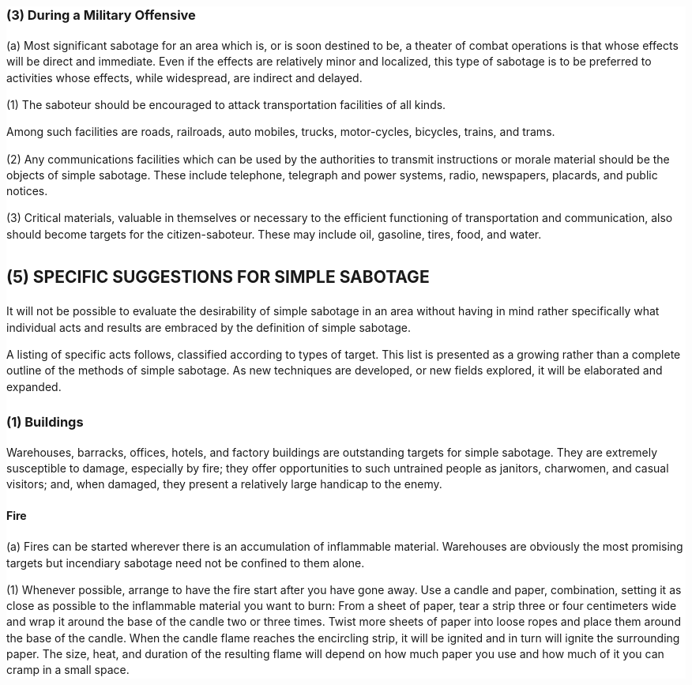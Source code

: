 ### (3) During a Military Offensive

(a) Most significant sabotage for an area which is, or is soon destined
to be, a theater of combat operations is that whose effects will be
direct and immediate. Even if the effects are relatively minor and
localized, this type of sabotage is to be preferred to activities whose
effects, while widespread, are indirect and delayed.

(1) The saboteur should be encouraged to attack transportation
facilities of all kinds.

Among such facilities are roads, railroads, auto mobiles, trucks,
motor-cycles, bicycles, trains, and trams.

(2) Any communications facilities which can be used by the authorities
to transmit instructions or morale material should be the objects of
simple sabotage. These include telephone, telegraph and power systems,
radio, newspapers, placards, and public notices.

(3) Critical materials, valuable in themselves or necessary to the
efficient functioning of transportation and communication, also should
become targets for the citizen-saboteur. These may include oil,
gasoline, tires, food, and water.

## (5) SPECIFIC SUGGESTIONS FOR SIMPLE SABOTAGE

It will not be possible to evaluate the desirability of simple sabotage
in an area without having in mind rather specifically what individual
acts and results are embraced by the definition of simple sabotage.

A listing of specific acts follows, classified according to types of
target.  This list is presented as a growing rather than a complete
outline of the methods of simple sabotage. As new techniques are
developed, or new fields explored, it will be elaborated and expanded.

### (1) Buildings

Warehouses, barracks, offices, hotels, and factory buildings are
outstanding targets for simple sabotage. They are extremely susceptible
to damage, especially by fire; they offer opportunities to such
untrained people as janitors, charwomen, and casual visitors; and, when
damaged, they present a relatively large handicap to the enemy.

#### Fire

(a) Fires can be started wherever there is an accumulation of
inflammable material. Warehouses are obviously the most promising
targets but incendiary sabotage need not be confined to them alone.

(1) Whenever possible, arrange to have the fire start after you have
gone away. Use a candle and paper, combination, setting it as close as
possible to the inflammable material you want to burn: From a sheet of
paper, tear a strip three or four centimeters wide and wrap it around
the base of the candle two or three times. Twist more sheets of paper
into loose ropes and place them around the base of the candle. When the
candle flame reaches the encircling strip, it will be ignited and in
turn will ignite the surrounding paper. The size, heat, and duration of
the resulting flame will depend on how much paper you use and how much
of it you can cramp in a small space.
